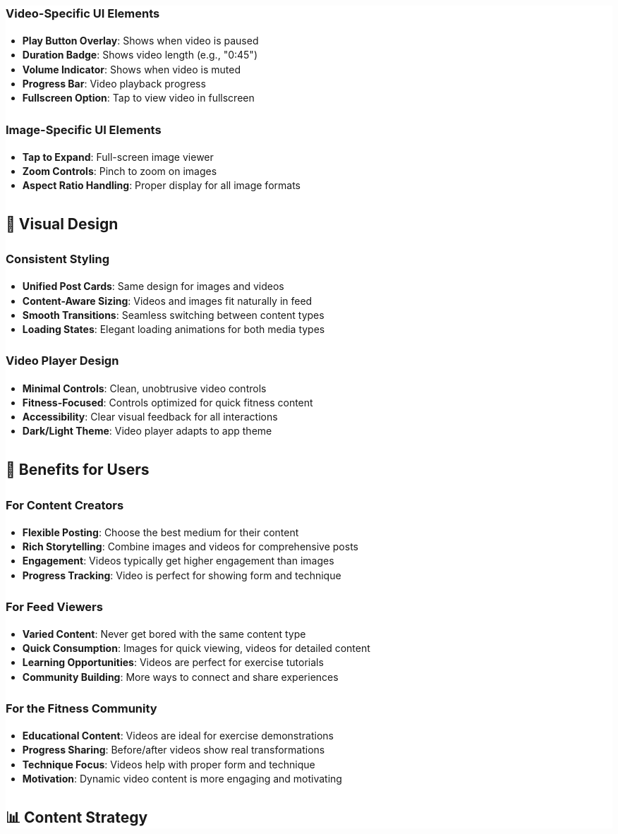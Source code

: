### **Video-Specific UI Elements**
- **Play Button Overlay**: Shows when video is paused
- **Duration Badge**: Shows video length (e.g., "0:45")
- **Volume Indicator**: Shows when video is muted
- **Progress Bar**: Video playback progress
- **Fullscreen Option**: Tap to view video in fullscreen

### **Image-Specific UI Elements**
- **Tap to Expand**: Full-screen image viewer
- **Zoom Controls**: Pinch to zoom on images
- **Aspect Ratio Handling**: Proper display for all image formats

## 🎨 **Visual Design**

### **Consistent Styling**
- **Unified Post Cards**: Same design for images and videos
- **Content-Aware Sizing**: Videos and images fit naturally in feed
- **Smooth Transitions**: Seamless switching between content types
- **Loading States**: Elegant loading animations for both media types

### **Video Player Design**
- **Minimal Controls**: Clean, unobtrusive video controls
- **Fitness-Focused**: Controls optimized for quick fitness content
- **Accessibility**: Clear visual feedback for all interactions
- **Dark/Light Theme**: Video player adapts to app theme

## 🚀 **Benefits for Users**

### **For Content Creators**
- **Flexible Posting**: Choose the best medium for their content
- **Rich Storytelling**: Combine images and videos for comprehensive posts
- **Engagement**: Videos typically get higher engagement than images
- **Progress Tracking**: Video is perfect for showing form and technique

### **For Feed Viewers**
- **Varied Content**: Never get bored with the same content type
- **Quick Consumption**: Images for quick viewing, videos for detailed content
- **Learning Opportunities**: Videos are perfect for exercise tutorials
- **Community Building**: More ways to connect and share experiences

### **For the Fitness Community**
- **Educational Content**: Videos are ideal for exercise demonstrations
- **Progress Sharing**: Before/after videos show real transformations
- **Technique Focus**: Videos help with proper form and technique
- **Motivation**: Dynamic video content is more engaging and motivating

## 📊 **Content Strategy**
